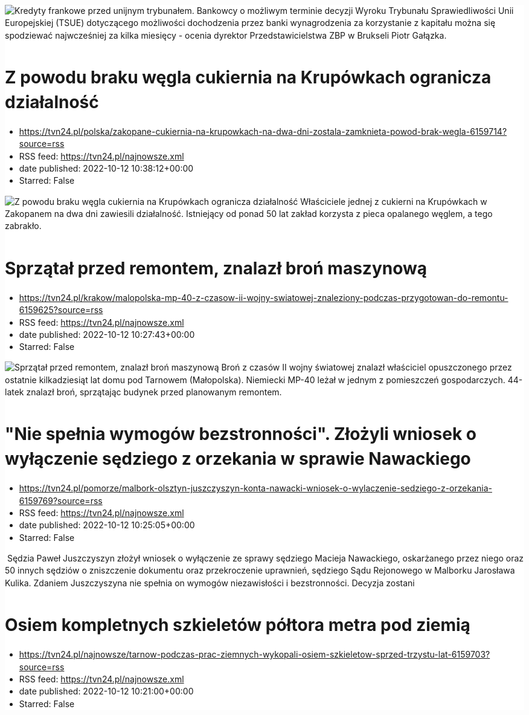 <img alt="Kredyty frankowe przed unijnym trybunałem. Bankowcy o możliwym terminie decyzji" src="https://tvn24.pl/najnowsze/cdn-zdjecie-5biphm-tsue-5468151/alternates/LANDSCAPE_1280" />
    Wyroku Trybunału Sprawiedliwości Unii Europejskiej (TSUE) dotyczącego możliwości dochodzenia przez banki wynagrodzenia za korzystanie z kapitału można się spodziewać najwcześniej za kilka miesięcy - ocenia dyrektor Przedstawicielstwa ZBP w Brukseli Piotr Gałązka.

# Z powodu braku węgla cukiernia na Krupówkach ogranicza działalność
 - https://tvn24.pl/polska/zakopane-cukiernia-na-krupowkach-na-dwa-dni-zostala-zamknieta-powod-brak-wegla-6159714?source=rss
 - RSS feed: https://tvn24.pl/najnowsze.xml
 - date published: 2022-10-12 10:38:12+00:00
 - Starred: False

<img alt="Z powodu braku węgla cukiernia na Krupówkach ogranicza działalność" src="https://tvn24.pl/najnowsze/cdn-zdjecie-cbvzth-zakopane-cukiernia-na-krupowkach-tymczasowo-zamknieta-z-powodu-braku-wegla-6159696/alternates/LANDSCAPE_1280" />
    Właściciele jednej z cukierni na Krupówkach w Zakopanem na dwa dni zawiesili działalność. Istniejący od ponad 50 lat zakład korzysta z pieca opalanego węglem, a tego zabrakło.

# Sprzątał przed remontem, znalazł broń maszynową
 - https://tvn24.pl/krakow/malopolska-mp-40-z-czasow-ii-wojny-swiatowej-znaleziony-podczas-przygotowan-do-remontu-6159625?source=rss
 - RSS feed: https://tvn24.pl/najnowsze.xml
 - date published: 2022-10-12 10:27:43+00:00
 - Starred: False

<img alt="Sprzątał przed remontem, znalazł broń maszynową" src="https://tvn24.pl/najnowsze/cdn-zdjecie-laq5jh-niemiecki-karabin-mp-40-z-czasow-ii-wojny-swiatowej-6159650/alternates/LANDSCAPE_1280" />
    Broń z czasów II wojny światowej znalazł właściciel opuszczonego przez ostatnie kilkadziesiąt lat domu pod Tarnowem (Małopolska). Niemiecki MP-40 leżał w jednym z pomieszczeń gospodarczych. 44-latek znalazł broń, sprzątając budynek przed planowanym remontem.

# "Nie spełnia wymogów bezstronności". Złożyli wniosek o wyłączenie sędziego z orzekania w sprawie Nawackiego
 - https://tvn24.pl/pomorze/malbork-olsztyn-juszczyszyn-konta-nawacki-wniosek-o-wylaczenie-sedziego-z-orzekania-6159769?source=rss
 - RSS feed: https://tvn24.pl/najnowsze.xml
 - date published: 2022-10-12 10:25:05+00:00
 - Starred: False

<img alt="" src="https://tvn24.pl/najnowsze/cdn-zdjecie-k4jvza-prezes-nawacki-podarl-projekt-uchwal-olsztynskich-sedziow-3822536/alternates/LANDSCAPE_1280" />
    Sędzia Paweł Juszczyszyn złożył wniosek o wyłączenie ze sprawy sędziego Macieja Nawackiego, oskarżanego przez niego oraz 50 innych sędziów o zniszczenie dokumentu oraz przekroczenie uprawnień, sędziego Sądu Rejonowego w Malborku Jarosława Kulika. Zdaniem Juszczyszyna nie spełnia on wymogów niezawisłości i bezstronności. Decyzja zostani

# Osiem kompletnych szkieletów półtora metra pod ziemią
 - https://tvn24.pl/najnowsze/tarnow-podczas-prac-ziemnych-wykopali-osiem-szkieletow-sprzed-trzystu-lat-6159703?source=rss
 - RSS feed: https://tvn24.pl/najnowsze.xml
 - date published: 2022-10-12 10:21:00+00:00
 - Starred: False
